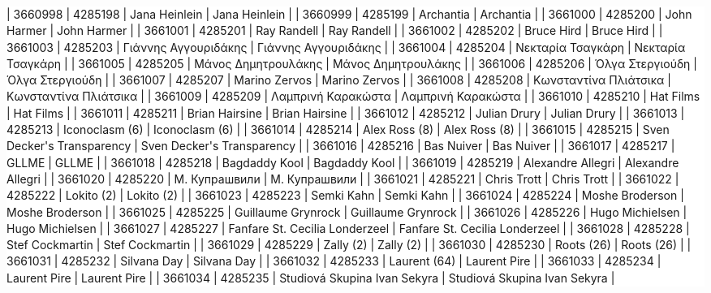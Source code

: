 | 3660998 | 4285198 | Jana Heinlein | Jana Heinlein |
| 3660999 | 4285199 | Archantia | Archantia |
| 3661000 | 4285200 | John Harmer | John Harmer |
| 3661001 | 4285201 | Ray Randell | Ray Randell |
| 3661002 | 4285202 | Bruce Hird | Bruce Hird |
| 3661003 | 4285203 | Γιάννης Αγγουριδάκης | Γιάννης Αγγουριδάκης |
| 3661004 | 4285204 | Νεκταρία Τσαγκάρη | Νεκταρία Τσαγκάρη |
| 3661005 | 4285205 | Μάνος Δημητρουλάκης | Μάνος Δημητρουλάκης |
| 3661006 | 4285206 | Όλγα Στεργιούδη | Όλγα Στεργιούδη |
| 3661007 | 4285207 | Marino Zervos | Marino Zervos |
| 3661008 | 4285208 | Κωνσταντίνα Πλιάτσικα | Κωνσταντίνα Πλιάτσικα |
| 3661009 | 4285209 | Λαμπρινή Καρακώστα | Λαμπρινή Καρακώστα |
| 3661010 | 4285210 | Hat Films | Hat Films |
| 3661011 | 4285211 | Brian Hairsine | Brian Hairsine |
| 3661012 | 4285212 | Julian Drury | Julian Drury |
| 3661013 | 4285213 | Iconoclasm (6) | Iconoclasm (6) |
| 3661014 | 4285214 | Alex Ross (8) | Alex Ross (8) |
| 3661015 | 4285215 | Sven Decker's Transparency | Sven Decker's Transparency |
| 3661016 | 4285216 | Bas Nuiver | Bas Nuiver |
| 3661017 | 4285217 | GLLME | GLLME |
| 3661018 | 4285218 | Bagdaddy Kool | Bagdaddy Kool |
| 3661019 | 4285219 | Alexandre Allegri | Alexandre Allegri |
| 3661020 | 4285220 | М. Купрашвили | М. Купрашвили |
| 3661021 | 4285221 | Chris Trott | Chris Trott |
| 3661022 | 4285222 | Lokito (2) | Lokito (2) |
| 3661023 | 4285223 | Semki Kahn | Semki Kahn |
| 3661024 | 4285224 | Moshe Broderson | Moshe Broderson |
| 3661025 | 4285225 | Guillaume Grynrock | Guillaume Grynrock |
| 3661026 | 4285226 | Hugo Michielsen | Hugo Michielsen |
| 3661027 | 4285227 | Fanfare St. Cecilia Londerzeel | Fanfare St. Cecilia Londerzeel |
| 3661028 | 4285228 | Stef Cockmartin | Stef Cockmartin |
| 3661029 | 4285229 | Zally (2) | Zally (2) |
| 3661030 | 4285230 | Roots (26) | Roots (26) |
| 3661031 | 4285232 | Silvana Day | Silvana Day |
| 3661032 | 4285233 | Laurent (64) | Laurent Pire |
| 3661033 | 4285234 | Laurent Pire | Laurent Pire |
| 3661034 | 4285235 | Studiová Skupina Ivan Sekyra | Studiová Skupina Ivan Sekyra |